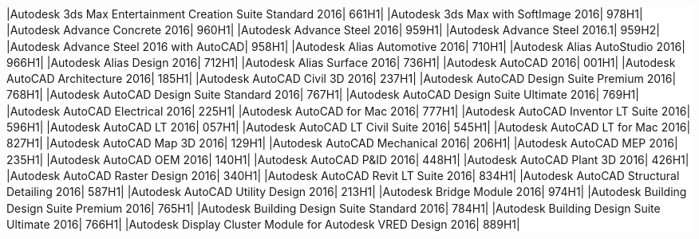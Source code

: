 |Autodesk 3ds Max Entertainment Creation Suite Standard 2016|	661H1|
|Autodesk 3ds Max with SoftImage 2016|	978H1|
|Autodesk Advance Concrete 2016|	960H1|
|Autodesk Advance Steel 2016|	959H1|
|Autodesk Advance Steel 2016.1|	959H2|
|Autodesk Advance Steel 2016 with AutoCAD|	958H1|
|Autodesk Alias Automotive 2016|	710H1|
|Autodesk Alias AutoStudio 2016|	966H1|
|Autodesk Alias Design 2016|	712H1|
|Autodesk Alias Surface 2016|	736H1|
|Autodesk AutoCAD 2016|	001H1|
|Autodesk AutoCAD Architecture 2016|	185H1|
|Autodesk AutoCAD Civil 3D 2016|	237H1|
|Autodesk AutoCAD Design Suite Premium 2016|	768H1|
|Autodesk AutoCAD Design Suite Standard 2016|	767H1|
|Autodesk AutoCAD Design Suite Ultimate 2016|	769H1|
|Autodesk AutoCAD Electrical 2016|	225H1|
|Autodesk AutoCAD for Mac 2016|	777H1|
|Autodesk AutoCAD Inventor LT Suite 2016|	596H1|
|Autodesk AutoCAD LT 2016|	057H1|
|Autodesk AutoCAD LT Civil Suite 2016|	545H1|
|Autodesk AutoCAD LT for Mac 2016|	827H1|
|Autodesk AutoCAD Map 3D 2016|	129H1|
|Autodesk AutoCAD Mechanical 2016|	206H1|
|Autodesk AutoCAD MEP 2016|	235H1|
|Autodesk AutoCAD OEM 2016|	140H1|
|Autodesk AutoCAD P&ID 2016|	448H1|
|Autodesk AutoCAD Plant 3D 2016|	426H1|
|Autodesk AutoCAD Raster Design 2016|	340H1|
|Autodesk AutoCAD Revit LT Suite 2016|	834H1|
|Autodesk AutoCAD Structural Detailing 2016|	587H1|
|Autodesk AutoCAD Utility Design 2016|	213H1|
|Autodesk Bridge Module 2016|	974H1|
|Autodesk Building Design Suite Premium 2016|	765H1|
|Autodesk Building Design Suite Standard 2016|	784H1|
|Autodesk Building Design Suite Ultimate 2016|	766H1|
|Autodesk Display Cluster Module for Autodesk VRED Design 2016|	889H1|